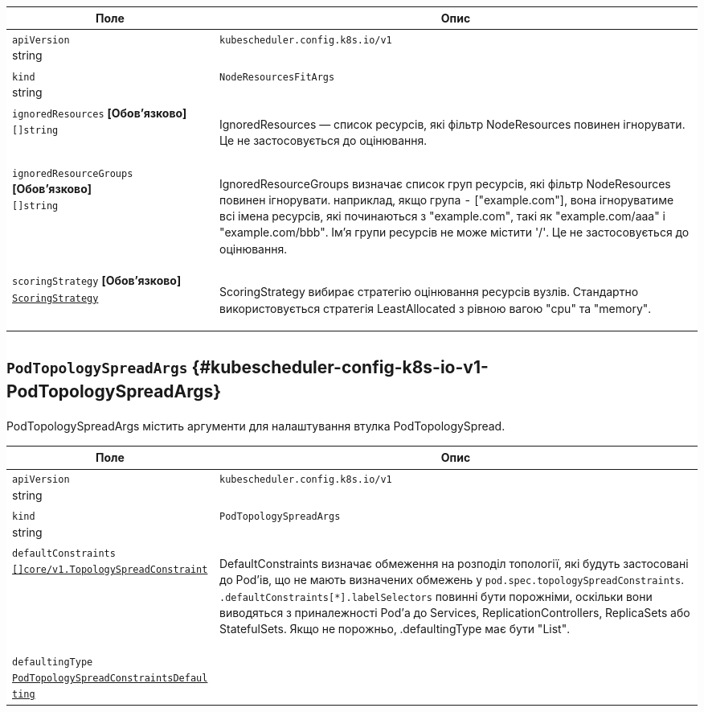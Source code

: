 
<table class="table">
<thead><tr><th width="30%">Поле</th><th>Опис</th></tr></thead>
<tbody>
<tr><td><code>apiVersion</code><br/>string</td><td><code>kubescheduler.config.k8s.io/v1</code></td></tr>
<tr><td><code>kind</code><br/>string</td><td><code>NodeResourcesFitArgs</code></td></tr>
<tr><td><code>ignoredResources</code> <b>[Обовʼязково]</b><br/>
<code>[]string</code>
</td>
<td>
   <p>IgnoredResources — список ресурсів, які фільтр NodeResources повинен ігнорувати. Це не застосовується до оцінювання.</p>
</td>
</tr>
<tr><td><code>ignoredResourceGroups</code> <b>[Обовʼязково]</b><br/>
<code>[]string</code>
</td>
<td>
   <p>IgnoredResourceGroups визначає список груп ресурсів, які фільтр NodeResources повинен ігнорувати. наприклад, якщо група - [&quot;example.com&quot;], вона ігноруватиме всі імена ресурсів, які починаються з &quot;example.com&quot;, такі як &quot;example.com/aaa&quot; і &quot;example.com/bbb&quot;. Імʼя групи ресурсів не може містити '/'. Це не застосовується до оцінювання.</p>
</td>
</tr>
<tr><td><code>scoringStrategy</code> <b>[Обовʼязково]</b><br/>
<a href="#kubescheduler-config-k8s-io-v1-ScoringStrategy"><code>ScoringStrategy</code></a>
</td>
<td>
   <p>ScoringStrategy вибирає стратегію оцінювання ресурсів вузлів. Стандартно використовується стратегія LeastAllocated з рівною вагою &quot;cpu&quot; та &quot;memory&quot;.</p>
</td>
</tr>
</tbody>
</table>

## `PodTopologySpreadArgs` {#kubescheduler-config-k8s-io-v1-PodTopologySpreadArgs}

PodTopologySpreadArgs містить аргументи для налаштування втулка PodTopologySpread.

<table class="table">
<thead><tr><th width="30%">Поле</th><th>Опис</th></tr></thead>
<tbody>
<tr><td><code>apiVersion</code><br/>string</td><td><code>kubescheduler.config.k8s.io/v1</code></td></tr>
<tr><td><code>kind</code><br/>string</td><td><code>PodTopologySpreadArgs</code></td></tr>
<tr><td><code>defaultConstraints</code><br/>
<a href="/uk/docs/reference/generated/kubernetes-api/v1.30/#topologyspreadconstraint-v1-core"><code>[]core/v1.TopologySpreadConstraint</code></a>
</td>
<td>
   <p>DefaultConstraints визначає обмеження на розподіл топології, які будуть застосовані до Podʼів, що не мають визначених обмежень у <code>pod.spec.topologySpreadConstraints</code>. <code>.defaultConstraints[*].labelSelectors</code> повинні бути порожніми, оскільки вони виводяться з приналежності Podʼа до Services, ReplicationControllers, ReplicaSets або StatefulSets. Якщо не порожньо, .defaultingType має бути &quot;List&quot;.</p>
</td>
</tr>
<tr><td><code>defaultingType</code><br/>
<a href="#kubescheduler-config-k8s-io-v1-PodTopologySpreadConstraintsDefaulting"><code>PodTopologySpreadConstraintsDefaulting</code></a>
</td>
<td>